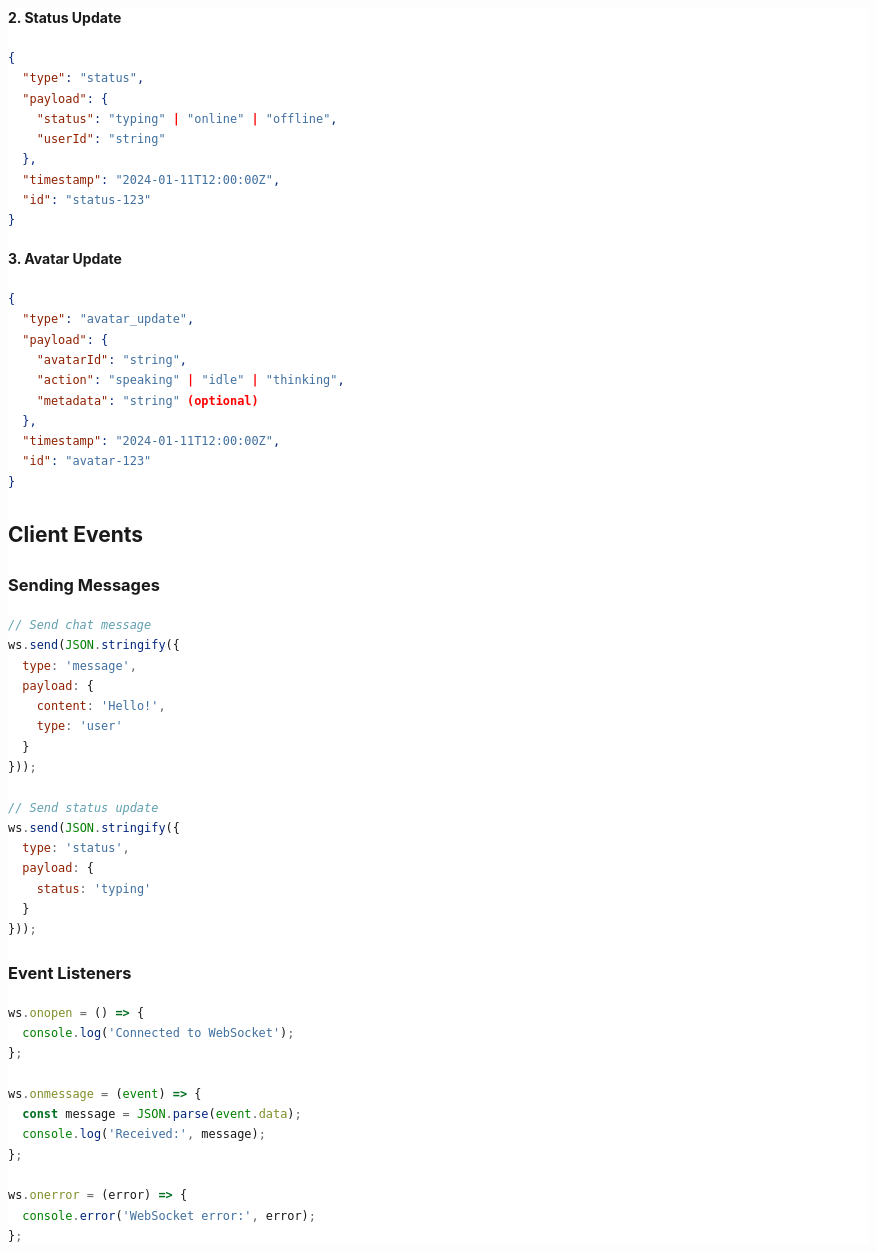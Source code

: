 #### 2. Status Update
```json
{
  "type": "status",
  "payload": {
    "status": "typing" | "online" | "offline",
    "userId": "string"
  },
  "timestamp": "2024-01-11T12:00:00Z",
  "id": "status-123"
}
```

#### 3. Avatar Update
```json
{
  "type": "avatar_update",
  "payload": {
    "avatarId": "string",
    "action": "speaking" | "idle" | "thinking",
    "metadata": "string" (optional)
  },
  "timestamp": "2024-01-11T12:00:00Z",
  "id": "avatar-123"
}
```

## Client Events

### Sending Messages
```javascript
// Send chat message
ws.send(JSON.stringify({
  type: 'message',
  payload: {
    content: 'Hello!',
    type: 'user'
  }
}));

// Send status update
ws.send(JSON.stringify({
  type: 'status',
  payload: {
    status: 'typing'
  }
}));
```

### Event Listeners
```javascript
ws.onopen = () => {
  console.log('Connected to WebSocket');
};

ws.onmessage = (event) => {
  const message = JSON.parse(event.data);
  console.log('Received:', message);
};

ws.onerror = (error) => {
  console.error('WebSocket error:', error);
};
```